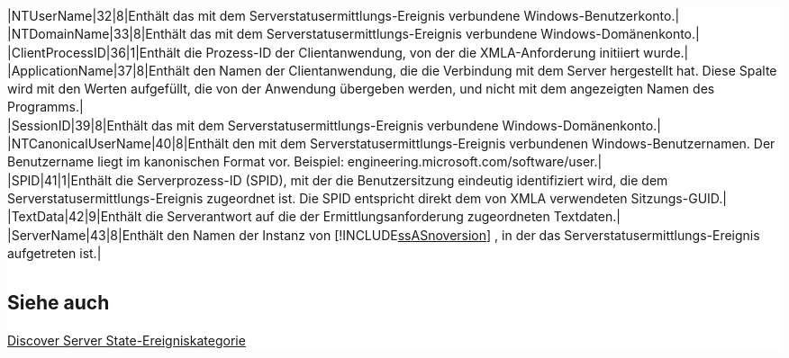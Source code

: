|NTUserName|32|8|Enthält das mit dem Serverstatusermittlungs-Ereignis verbundene Windows-Benutzerkonto.|  
|NTDomainName|33|8|Enthält das mit dem Serverstatusermittlungs-Ereignis verbundene Windows-Domänenkonto.|  
|ClientProcessID|36|1|Enthält die Prozess-ID der Clientanwendung, von der die XMLA-Anforderung initiiert wurde.|  
|ApplicationName|37|8|Enthält den Namen der Clientanwendung, die die Verbindung mit dem Server hergestellt hat. Diese Spalte wird mit den Werten aufgefüllt, die von der Anwendung übergeben werden, und nicht mit dem angezeigten Namen des Programms.|  
|SessionID|39|8|Enthält das mit dem Serverstatusermittlungs-Ereignis verbundene Windows-Domänenkonto.|  
|NTCanonicalUserName|40|8|Enthält den mit dem Serverstatusermittlungs-Ereignis verbundenen Windows-Benutzernamen. Der Benutzername liegt im kanonischen Format vor. Beispiel: engineering.microsoft.com/software/user.|  
|SPID|41|1|Enthält die Serverprozess-ID (SPID), mit der die Benutzersitzung eindeutig identifiziert wird, die dem Serverstatusermittlungs-Ereignis zugeordnet ist. Die SPID entspricht direkt dem von XMLA verwendeten Sitzungs-GUID.|  
|TextData|42|9|Enthält die Serverantwort auf die der Ermittlungsanforderung zugeordneten Textdaten.|  
|ServerName|43|8|Enthält den Namen der Instanz von [!INCLUDE[ssASnoversion](../../includes/ssasnoversion-md.md)] , in der das Serverstatusermittlungs-Ereignis aufgetreten ist.|  
  
## <a name="see-also"></a>Siehe auch  
 [Discover Server State-Ereigniskategorie](../../analysis-services/trace-events/discover-server-state-event-category.md)  
  
  
